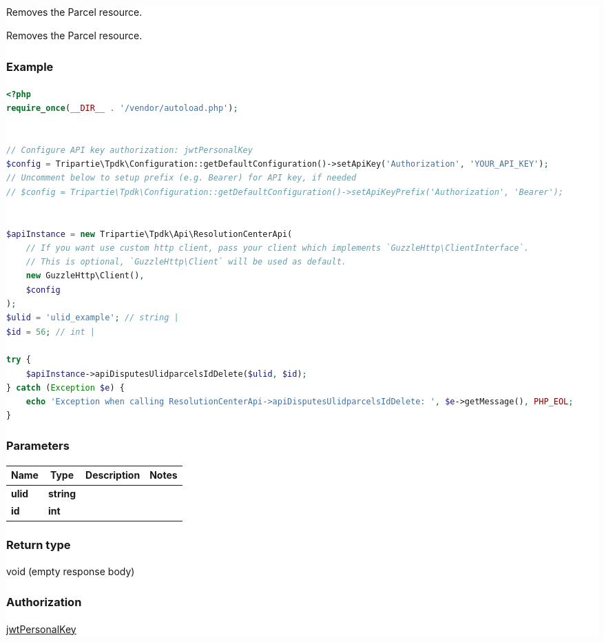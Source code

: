 Removes the Parcel resource.

Removes the Parcel resource.

### Example

```php
<?php
require_once(__DIR__ . '/vendor/autoload.php');


// Configure API key authorization: jwtPersonalKey
$config = Tripartie\Tpdk\Configuration::getDefaultConfiguration()->setApiKey('Authorization', 'YOUR_API_KEY');
// Uncomment below to setup prefix (e.g. Bearer) for API key, if needed
// $config = Tripartie\Tpdk\Configuration::getDefaultConfiguration()->setApiKeyPrefix('Authorization', 'Bearer');


$apiInstance = new Tripartie\Tpdk\Api\ResolutionCenterApi(
    // If you want use custom http client, pass your client which implements `GuzzleHttp\ClientInterface`.
    // This is optional, `GuzzleHttp\Client` will be used as default.
    new GuzzleHttp\Client(),
    $config
);
$ulid = 'ulid_example'; // string | 
$id = 56; // int | 

try {
    $apiInstance->apiDisputesUlidparcelsIdDelete($ulid, $id);
} catch (Exception $e) {
    echo 'Exception when calling ResolutionCenterApi->apiDisputesUlidparcelsIdDelete: ', $e->getMessage(), PHP_EOL;
}
```

### Parameters

| Name | Type | Description  | Notes |
| ------------- | ------------- | ------------- | ------------- |
| **ulid** | **string**|  | |
| **id** | **int**|  | |

### Return type

void (empty response body)

### Authorization

[jwtPersonalKey](../../README.md#jwtPersonalKey)
